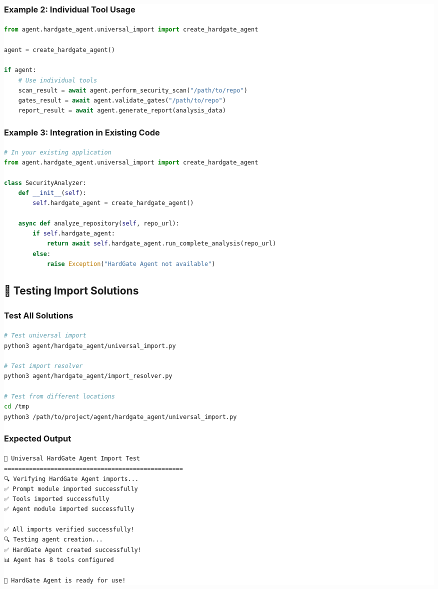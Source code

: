 ### Example 2: Individual Tool Usage
```python
from agent.hardgate_agent.universal_import import create_hardgate_agent

agent = create_hardgate_agent()

if agent:
    # Use individual tools
    scan_result = await agent.perform_security_scan("/path/to/repo")
    gates_result = await agent.validate_gates("/path/to/repo")
    report_result = await agent.generate_report(analysis_data)
```

### Example 3: Integration in Existing Code
```python
# In your existing application
from agent.hardgate_agent.universal_import import create_hardgate_agent

class SecurityAnalyzer:
    def __init__(self):
        self.hardgate_agent = create_hardgate_agent()
    
    async def analyze_repository(self, repo_url):
        if self.hardgate_agent:
            return await self.hardgate_agent.run_complete_analysis(repo_url)
        else:
            raise Exception("HardGate Agent not available")
```

## 🧪 Testing Import Solutions

### Test All Solutions
```bash
# Test universal import
python3 agent/hardgate_agent/universal_import.py

# Test import resolver
python3 agent/hardgate_agent/import_resolver.py

# Test from different locations
cd /tmp
python3 /path/to/project/agent/hardgate_agent/universal_import.py
```

### Expected Output
```
🚀 Universal HardGate Agent Import Test
==================================================
🔍 Verifying HardGate Agent imports...
✅ Prompt module imported successfully
✅ Tools imported successfully
✅ Agent module imported successfully

✅ All imports verified successfully!
🔍 Testing agent creation...
✅ HardGate Agent created successfully!
📊 Agent has 8 tools configured

🎉 HardGate Agent is ready for use!
```
